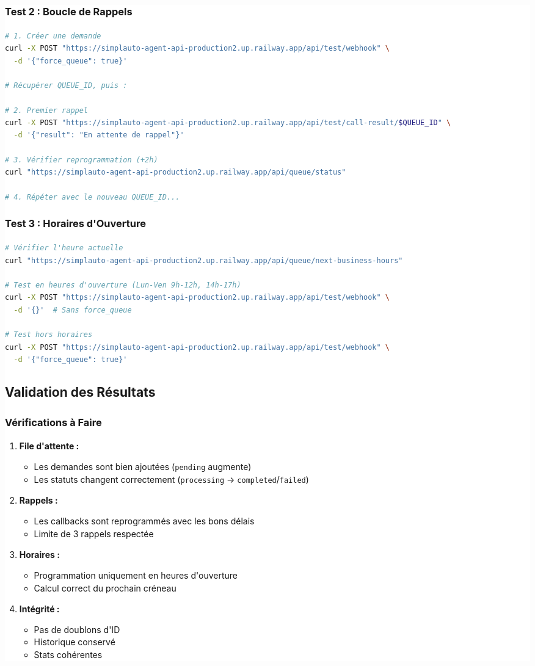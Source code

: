 ### Test 2 : Boucle de Rappels

```bash
# 1. Créer une demande
curl -X POST "https://simplauto-agent-api-production2.up.railway.app/api/test/webhook" \
  -d '{"force_queue": true}'

# Récupérer QUEUE_ID, puis :

# 2. Premier rappel
curl -X POST "https://simplauto-agent-api-production2.up.railway.app/api/test/call-result/$QUEUE_ID" \
  -d '{"result": "En attente de rappel"}'

# 3. Vérifier reprogrammation (+2h)
curl "https://simplauto-agent-api-production2.up.railway.app/api/queue/status"

# 4. Répéter avec le nouveau QUEUE_ID...
```

### Test 3 : Horaires d'Ouverture

```bash
# Vérifier l'heure actuelle
curl "https://simplauto-agent-api-production2.up.railway.app/api/queue/next-business-hours"

# Test en heures d'ouverture (Lun-Ven 9h-12h, 14h-17h)
curl -X POST "https://simplauto-agent-api-production2.up.railway.app/api/test/webhook" \
  -d '{}'  # Sans force_queue

# Test hors horaires
curl -X POST "https://simplauto-agent-api-production2.up.railway.app/api/test/webhook" \
  -d '{"force_queue": true}'
```

## Validation des Résultats

### Vérifications à Faire

1. **File d'attente :**
   - Les demandes sont bien ajoutées (`pending` augmente)
   - Les statuts changent correctement (`processing` → `completed`/`failed`)

2. **Rappels :**
   - Les callbacks sont reprogrammés avec les bons délais
   - Limite de 3 rappels respectée

3. **Horaires :**
   - Programmation uniquement en heures d'ouverture
   - Calcul correct du prochain créneau

4. **Intégrité :**
   - Pas de doublons d'ID
   - Historique conservé
   - Stats cohérentes
